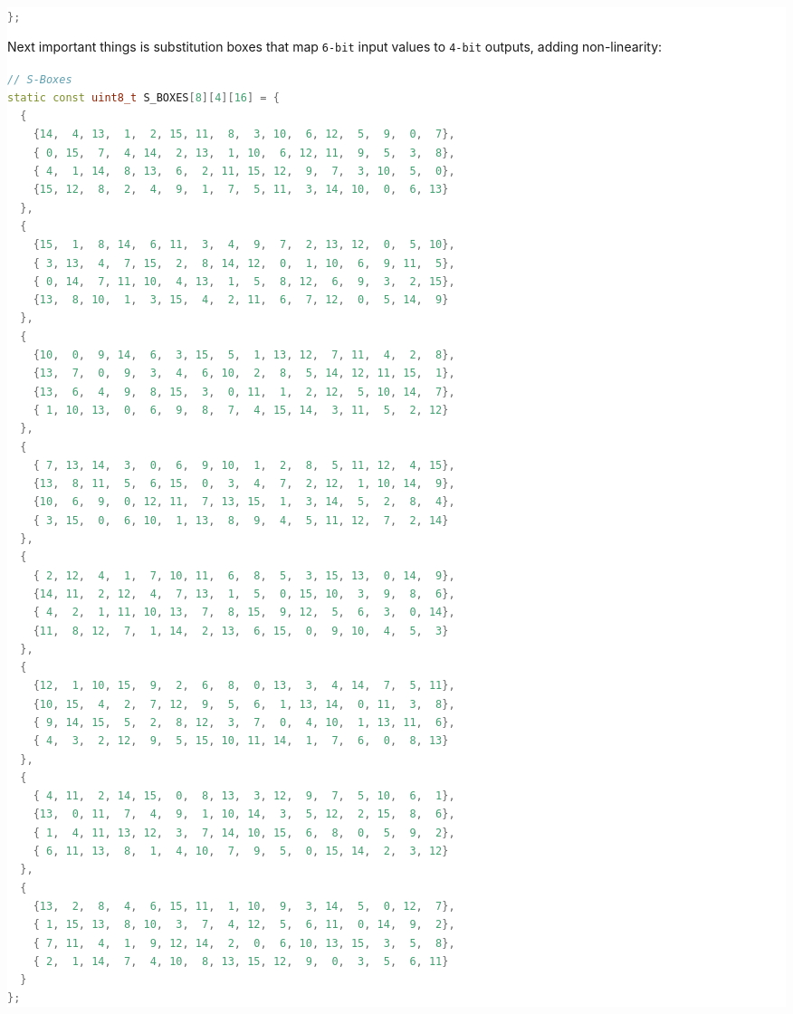 ```cpp
};
```

Next important things is substitution boxes that map `6-bit` input values to `4-bit` outputs, adding non-linearity:    

```cpp
// S-Boxes
static const uint8_t S_BOXES[8][4][16] = {
  {
    {14,  4, 13,  1,  2, 15, 11,  8,  3, 10,  6, 12,  5,  9,  0,  7},
    { 0, 15,  7,  4, 14,  2, 13,  1, 10,  6, 12, 11,  9,  5,  3,  8},
    { 4,  1, 14,  8, 13,  6,  2, 11, 15, 12,  9,  7,  3, 10,  5,  0},
    {15, 12,  8,  2,  4,  9,  1,  7,  5, 11,  3, 14, 10,  0,  6, 13}
  },
  {
    {15,  1,  8, 14,  6, 11,  3,  4,  9,  7,  2, 13, 12,  0,  5, 10},
    { 3, 13,  4,  7, 15,  2,  8, 14, 12,  0,  1, 10,  6,  9, 11,  5},
    { 0, 14,  7, 11, 10,  4, 13,  1,  5,  8, 12,  6,  9,  3,  2, 15},
    {13,  8, 10,  1,  3, 15,  4,  2, 11,  6,  7, 12,  0,  5, 14,  9}
  },
  {
    {10,  0,  9, 14,  6,  3, 15,  5,  1, 13, 12,  7, 11,  4,  2,  8},
    {13,  7,  0,  9,  3,  4,  6, 10,  2,  8,  5, 14, 12, 11, 15,  1},
    {13,  6,  4,  9,  8, 15,  3,  0, 11,  1,  2, 12,  5, 10, 14,  7},
    { 1, 10, 13,  0,  6,  9,  8,  7,  4, 15, 14,  3, 11,  5,  2, 12}
  },
  {
    { 7, 13, 14,  3,  0,  6,  9, 10,  1,  2,  8,  5, 11, 12,  4, 15},
    {13,  8, 11,  5,  6, 15,  0,  3,  4,  7,  2, 12,  1, 10, 14,  9},
    {10,  6,  9,  0, 12, 11,  7, 13, 15,  1,  3, 14,  5,  2,  8,  4},
    { 3, 15,  0,  6, 10,  1, 13,  8,  9,  4,  5, 11, 12,  7,  2, 14}
  },
  {
    { 2, 12,  4,  1,  7, 10, 11,  6,  8,  5,  3, 15, 13,  0, 14,  9},
    {14, 11,  2, 12,  4,  7, 13,  1,  5,  0, 15, 10,  3,  9,  8,  6},
    { 4,  2,  1, 11, 10, 13,  7,  8, 15,  9, 12,  5,  6,  3,  0, 14},
    {11,  8, 12,  7,  1, 14,  2, 13,  6, 15,  0,  9, 10,  4,  5,  3}
  },
  {
    {12,  1, 10, 15,  9,  2,  6,  8,  0, 13,  3,  4, 14,  7,  5, 11},
    {10, 15,  4,  2,  7, 12,  9,  5,  6,  1, 13, 14,  0, 11,  3,  8},
    { 9, 14, 15,  5,  2,  8, 12,  3,  7,  0,  4, 10,  1, 13, 11,  6},
    { 4,  3,  2, 12,  9,  5, 15, 10, 11, 14,  1,  7,  6,  0,  8, 13}
  },
  {
    { 4, 11,  2, 14, 15,  0,  8, 13,  3, 12,  9,  7,  5, 10,  6,  1},
    {13,  0, 11,  7,  4,  9,  1, 10, 14,  3,  5, 12,  2, 15,  8,  6},
    { 1,  4, 11, 13, 12,  3,  7, 14, 10, 15,  6,  8,  0,  5,  9,  2},
    { 6, 11, 13,  8,  1,  4, 10,  7,  9,  5,  0, 15, 14,  2,  3, 12}
  },
  {
    {13,  2,  8,  4,  6, 15, 11,  1, 10,  9,  3, 14,  5,  0, 12,  7},
    { 1, 15, 13,  8, 10,  3,  7,  4, 12,  5,  6, 11,  0, 14,  9,  2},
    { 7, 11,  4,  1,  9, 12, 14,  2,  0,  6, 10, 13, 15,  3,  5,  8},
    { 2,  1, 14,  7,  4, 10,  8, 13, 15, 12,  9,  0,  3,  5,  6, 11}
  }
};
```
